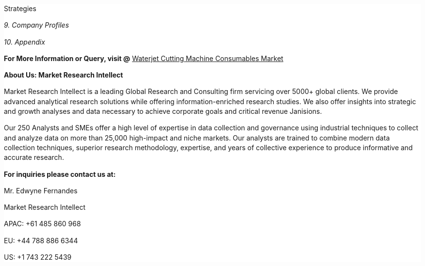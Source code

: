Strategies</span></em></li></ul><p><em><span class="font-[700]">9. Company Profiles</span></em></p><p><em><span class="font-[700]">10. Appendix</span></em></p><p><span class="font-[700]"><strong>For More Information or Query, visit&nbsp;@</strong>&nbsp;</span><span class="font-[700]"><a href="https://www.marketresearchintellect.com/product/global-waterjet-cutting-machine-consumables-market-size-forecast/?utm_source=Linkedin&utm_medium=046" target="_blank" data-tracking-control-name="article-ssr-frontend-pulse_little-text-block" data-tracking-will-navigate="" data-test-link="">Waterjet Cutting Machine Consumables Market</a></span></p><p><strong><span class="font-[700]">About Us: Market Research Intellect</span></strong></p><p><span class="">Market Research Intellect is a leading Global Research and Consulting firm servicing over 5000+ global clients. We provide advanced analytical research solutions while offering information-enriched research studies.&nbsp;</span>We also offer insights into strategic and growth analyses and data necessary to achieve corporate goals and critical revenue Janisions.</p><p><span class="">Our 250 Analysts and SMEs offer a high level of expertise in data collection and governance using industrial techniques to collect and analyze data on more than 25,000 high-impact and niche markets. Our analysts are trained to combine modern data collection techniques, superior research methodology, expertise, and years of collective experience to produce informative and accurate research.</span></p><p><strong>For inquiries please contact us at:</strong></p><p>Mr. Edwyne Fernandes</p><p>Market Research Intellect</p><p>APAC: +61 485 860 968</p><p>EU: +44 788 886 6344</p><p>US: +1 743 222 5439</p>
